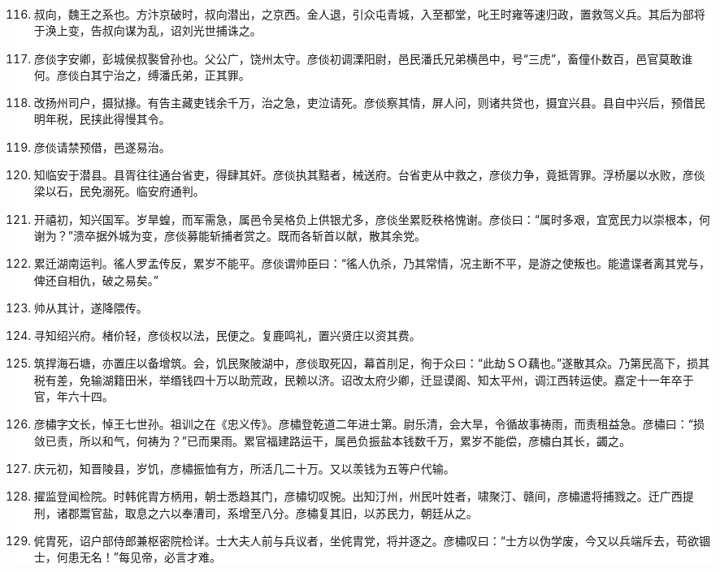 116. <span id="列传第六_宗室四-子淔_子崧_子栎_子砥_子昼_子潚_师ＲＵ_希言_希怿_士珸_士亻褭士穹_士皘_士群_不弃_不尤_不┋_善俊_善誉_汝述叔近_叔向_彦倓彦橚_彦逾-116"></span>
叔向，魏王之系也。方汴京破时，叔向潜出，之京西。金人退，引众屯青城，入至都堂，叱王时雍等速归政，置救驾义兵。其后为部将于涣上变，告叔向谋为乱，诏刘光世捕诛之。

117. <span id="列传第六_宗室四-子淔_子崧_子栎_子砥_子昼_子潚_师ＲＵ_希言_希怿_士珸_士亻褭士穹_士皘_士群_不弃_不尤_不┋_善俊_善誉_汝述叔近_叔向_彦倓彦橚_彦逾-117"></span>
彦倓字安卿，彭城侯叔褧曾孙也。父公广，饶州太守。彦倓初调溧阳尉，邑民潘氏兄弟横邑中，号“三虎”，畜僮仆数百，邑官莫敢谁何。彦倓白其宁治之，缚潘氏弟，正其罪。

118. <span id="列传第六_宗室四-子淔_子崧_子栎_子砥_子昼_子潚_师ＲＵ_希言_希怿_士珸_士亻褭士穹_士皘_士群_不弃_不尤_不┋_善俊_善誉_汝述叔近_叔向_彦倓彦橚_彦逾-118"></span>
改扬州司户，摄狱掾。有告主藏吏钱余千万，治之急，吏泣请死。彦倓察其情，屏人问，则诸共贷也，摄宜兴县。县自中兴后，预借民明年税，民挟此得慢其令。

119. <span id="列传第六_宗室四-子淔_子崧_子栎_子砥_子昼_子潚_师ＲＵ_希言_希怿_士珸_士亻褭士穹_士皘_士群_不弃_不尤_不┋_善俊_善誉_汝述叔近_叔向_彦倓彦橚_彦逾-119"></span>
彦倓请禁预借，邑遂易治。

120. <span id="列传第六_宗室四-子淔_子崧_子栎_子砥_子昼_子潚_师ＲＵ_希言_希怿_士珸_士亻褭士穹_士皘_士群_不弃_不尤_不┋_善俊_善誉_汝述叔近_叔向_彦倓彦橚_彦逾-120"></span>
知临安于潜县。县胥往往通台省吏，得肆其奸。彦倓执其黠者，械送府。台省吏从中救之，彦倓力争，竟抵胥罪。浮桥屡以水败，彦倓梁以石，民免溺死。临安府通判。

121. <span id="列传第六_宗室四-子淔_子崧_子栎_子砥_子昼_子潚_师ＲＵ_希言_希怿_士珸_士亻褭士穹_士皘_士群_不弃_不尤_不┋_善俊_善誉_汝述叔近_叔向_彦倓彦橚_彦逾-121"></span>
开禧初，知兴国军。岁旱蝗，而军需急，属邑令吴格负上供银尤多，彦倓坐累贬秩格愧谢。彦倓曰：“属时多艰，宜宽民力以崇根本，何谢为？”溃卒据外城为变，彦倓募能斩捕者赏之。既而各斩首以献，散其余党。

122. <span id="列传第六_宗室四-子淔_子崧_子栎_子砥_子昼_子潚_师ＲＵ_希言_希怿_士珸_士亻褭士穹_士皘_士群_不弃_不尤_不┋_善俊_善誉_汝述叔近_叔向_彦倓彦橚_彦逾-122"></span>
累迁湖南运判。徭人罗孟传反，累岁不能平。彦倓谓帅臣曰：“徭人仇杀，乃其常情，况主断不平，是游之使叛也。能遣谍者离其党与，俾还自相仇，破之易矣。”

123. <span id="列传第六_宗室四-子淔_子崧_子栎_子砥_子昼_子潚_师ＲＵ_希言_希怿_士珸_士亻褭士穹_士皘_士群_不弃_不尤_不┋_善俊_善誉_汝述叔近_叔向_彦倓彦橚_彦逾-123"></span>
帅从其计，遂降隈传。

124. <span id="列传第六_宗室四-子淔_子崧_子栎_子砥_子昼_子潚_师ＲＵ_希言_希怿_士珸_士亻褭士穹_士皘_士群_不弃_不尤_不┋_善俊_善誉_汝述叔近_叔向_彦倓彦橚_彦逾-124"></span>
寻知绍兴府。楮价轻，彦倓权以法，民便之。复鹿鸣礼，置兴贤庄以资其费。

125. <span id="列传第六_宗室四-子淔_子崧_子栎_子砥_子昼_子潚_师ＲＵ_希言_希怿_士珸_士亻褭士穹_士皘_士群_不弃_不尤_不┋_善俊_善誉_汝述叔近_叔向_彦倓彦橚_彦逾-125"></span>
筑捍海石塘，亦置庄以备增筑。会，饥民聚陂湖中，彦倓取死囚，幕首刖足，徇于众曰：“此劫ＳＯ藕也。”遂散其众。乃第民高下，损其税有差，免输湖籍田米，举缗钱四十万以助荒政，民赖以济。诏改太府少卿，迁显谟阁、知太平州，调江西转运使。嘉定十一年卒于官，年六十四。

126. <span id="列传第六_宗室四-子淔_子崧_子栎_子砥_子昼_子潚_师ＲＵ_希言_希怿_士珸_士亻褭士穹_士皘_士群_不弃_不尤_不┋_善俊_善誉_汝述叔近_叔向_彦倓彦橚_彦逾-126"></span>
彦橚字文长，悼王七世孙。祖训之在《忠义传》。彦橚登乾道二年进士第。尉乐清，会大旱，令循故事祷雨，而责租益急。彦橚曰：“损敛已责，所以和气，何祷为？”已而果雨。累官福建路运干，属邑负振盐本钱数千万，累岁不能偿，彦橚白其长，蠲之。

127. <span id="列传第六_宗室四-子淔_子崧_子栎_子砥_子昼_子潚_师ＲＵ_希言_希怿_士珸_士亻褭士穹_士皘_士群_不弃_不尤_不┋_善俊_善誉_汝述叔近_叔向_彦倓彦橚_彦逾-127"></span>
庆元初，知晋陵县，岁饥，彦橚振恤有方，所活几二十万。又以羡钱为五等户代输。

128. <span id="列传第六_宗室四-子淔_子崧_子栎_子砥_子昼_子潚_师ＲＵ_希言_希怿_士珸_士亻褭士穹_士皘_士群_不弃_不尤_不┋_善俊_善誉_汝述叔近_叔向_彦倓彦橚_彦逾-128"></span>
擢监登闻检院。时韩侂胄方柄用，朝士悉趋其门，彦橚切叹惋。出知汀州，州民叶姓者，啸聚汀、赣间，彦橚遣将捕戮之。迁广西提刑，诸郡鬻官盐，取息之六以奉漕司，系增至八分。彦橚复其旧，以苏民力，朝廷从之。

129. <span id="列传第六_宗室四-子淔_子崧_子栎_子砥_子昼_子潚_师ＲＵ_希言_希怿_士珸_士亻褭士穹_士皘_士群_不弃_不尤_不┋_善俊_善誉_汝述叔近_叔向_彦倓彦橚_彦逾-129"></span>
侂胄死，诏户部侍郎兼枢密院检详。士大夫人前与兵议者，坐侂胄党，将并逐之。彦橚叹曰：“士方以伪学废，今又以兵端斥去，苟欲锢士，何患无名！”每见帝，必言才难。
